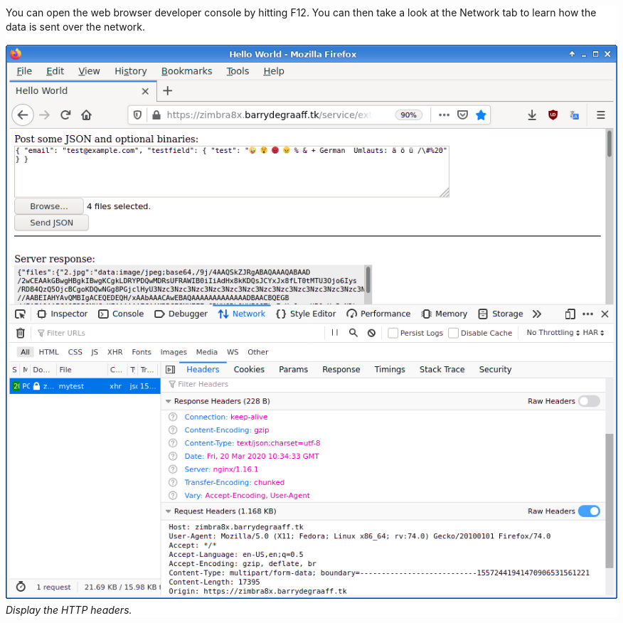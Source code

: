You can open the web browser developer console by hitting F12. You can then take a look at the Network tab to learn how the data is sent over the network.

![](screenshots/05-Zimlet-Requests/02-Network-Headers.png)
*Display the HTTP headers.*
